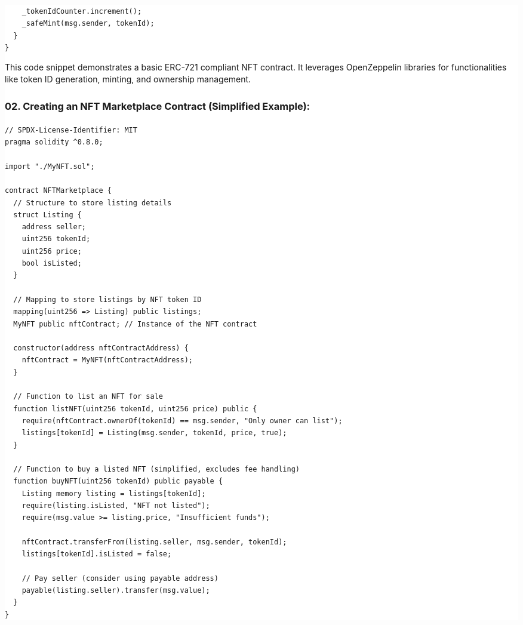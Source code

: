 ```
    _tokenIdCounter.increment();
    _safeMint(msg.sender, tokenId);
  }
}
```


This code snippet demonstrates a basic ERC-721 compliant NFT contract. It leverages OpenZeppelin libraries for functionalities like token ID generation, minting, and ownership management.  



### 02. Creating an NFT Marketplace Contract (Simplified Example):



```
// SPDX-License-Identifier: MIT
pragma solidity ^0.8.0;

import "./MyNFT.sol";

contract NFTMarketplace {
  // Structure to store listing details
  struct Listing {
    address seller;
    uint256 tokenId;
    uint256 price;
    bool isListed;
  }

  // Mapping to store listings by NFT token ID
  mapping(uint256 => Listing) public listings;
  MyNFT public nftContract; // Instance of the NFT contract

  constructor(address nftContractAddress) {
    nftContract = MyNFT(nftContractAddress);
  }

  // Function to list an NFT for sale
  function listNFT(uint256 tokenId, uint256 price) public {
    require(nftContract.ownerOf(tokenId) == msg.sender, "Only owner can list");
    listings[tokenId] = Listing(msg.sender, tokenId, price, true);
  }

  // Function to buy a listed NFT (simplified, excludes fee handling)
  function buyNFT(uint256 tokenId) public payable {
    Listing memory listing = listings[tokenId];
    require(listing.isListed, "NFT not listed");
    require(msg.value >= listing.price, "Insufficient funds");

    nftContract.transferFrom(listing.seller, msg.sender, tokenId);
    listings[tokenId].isListed = false;

    // Pay seller (consider using payable address)
    payable(listing.seller).transfer(msg.value);
  }
}
```
